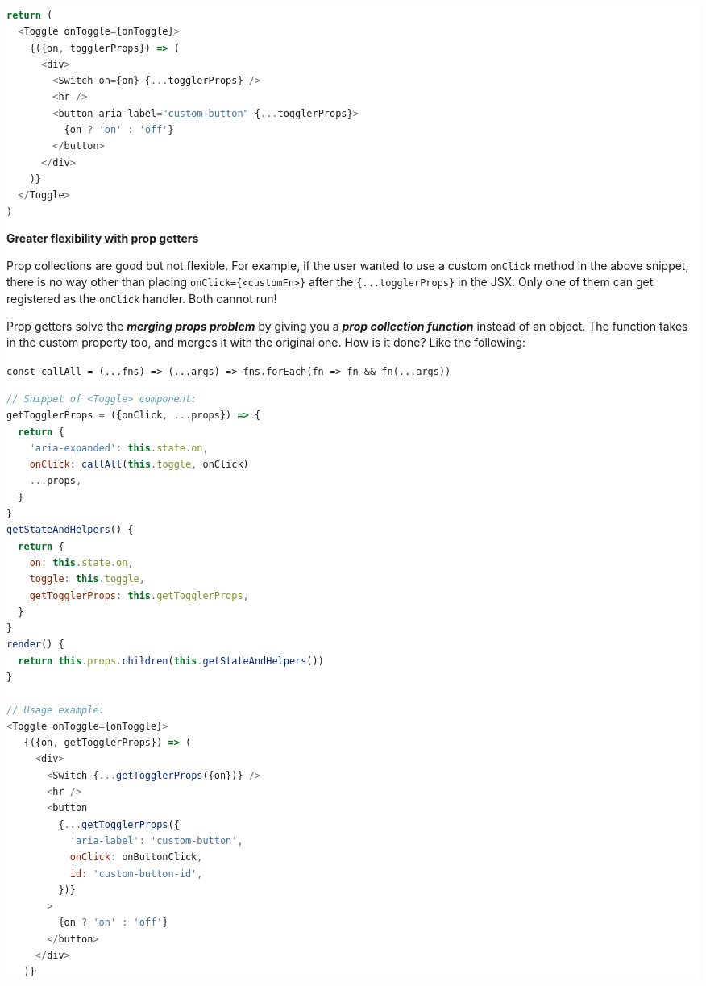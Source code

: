 ```js
return (
  <Toggle onToggle={onToggle}>
    {({on, togglerProps}) => (
      <div>
        <Switch on={on} {...togglerProps} />
        <hr />
        <button aria-label="custom-button" {...togglerProps}>
          {on ? 'on' : 'off'}
        </button>
      </div>
    )}
  </Toggle>
)
```

**Greater flexibility with prop getters**

Prop collections are good but not flexible. For example, if the user wanted to use a custom `onClick` method in the above snippet, there is no way other than placing `onClick={<customFn>}` after the `{...togglerProps}` in the JSX. Only one of them can get registered as the `onClick` handler. Both cannot run!

Prop getters solve the ***merging props problem*** by giving you a ***prop collection function*** instead of an object. The function takes in the custom property too, and merges it with the original one. How is it done? Like the following:

```const callAll = (...fns) => (...args) => fns.forEach(fn => fn && fn(...args))```

```js
// Snippet of <Toggle> component:
getTogglerProps = ({onClick, ...props}) => {
  return {
    'aria-expanded': this.state.on,
    onClick: callAll(this.toggle, onClick)
    ...props,
  }
}
getStateAndHelpers() {
  return {
    on: this.state.on,
    toggle: this.toggle,
    getTogglerProps: this.getTogglerProps,
  }
}
render() {
  return this.props.children(this.getStateAndHelpers())
}

// Usage example:
<Toggle onToggle={onToggle}>
   {({on, getTogglerProps}) => (
     <div>
       <Switch {...getTogglerProps({on})} />
       <hr />
       <button
         {...getTogglerProps({
           'aria-label': 'custom-button',
           onClick: onButtonClick,
           id: 'custom-button-id',
         })}
       >
         {on ? 'on' : 'off'}
       </button>
     </div>
   )}
```
